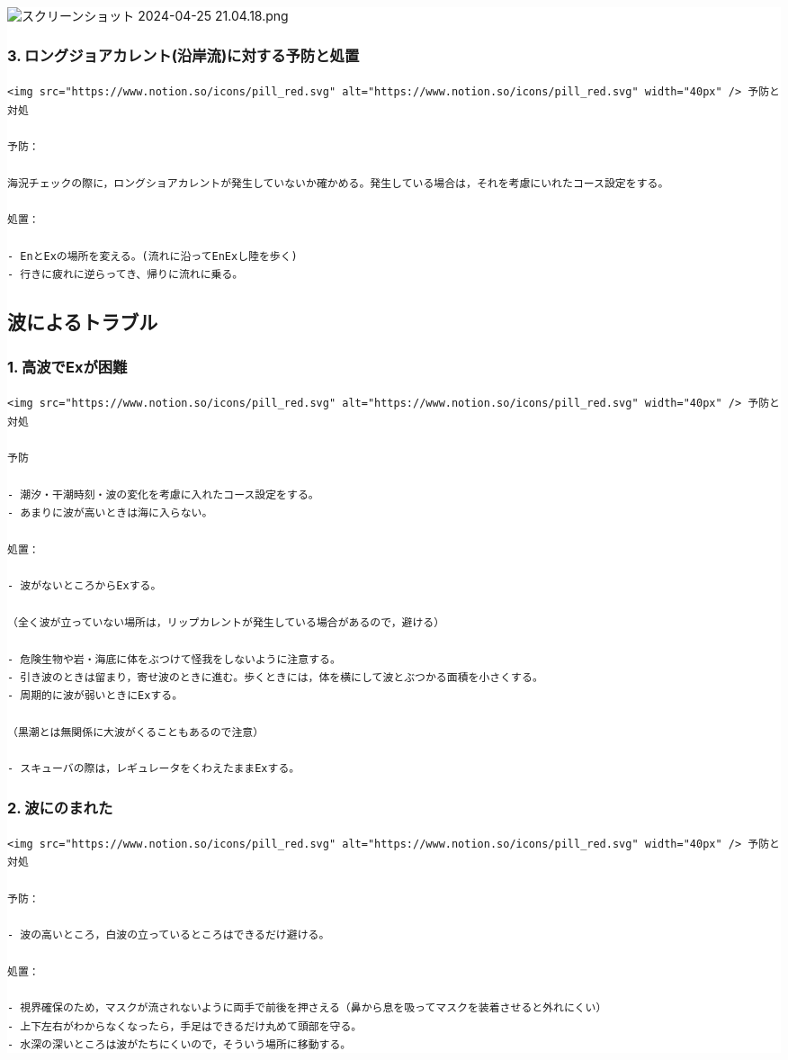 ![スクリーンショット 2024-04-25 21.04.18.png](12%20%E3%83%88%E3%83%A9%E3%83%95%E3%82%99%E3%83%AB%E3%81%AE%E4%BA%88%E9%98%B2%E3%81%A8%E5%87%A6%E7%BD%AE(%E4%BD%9C%E6%88%90%E9%80%94%E4%B8%AD)%20572a4aa45ea1451c9a0bb63b24742637/%25E3%2582%25B9%25E3%2582%25AF%25E3%2583%25AA%25E3%2583%25BC%25E3%2583%25B3%25E3%2582%25B7%25E3%2583%25A7%25E3%2583%2583%25E3%2583%2588_2024-04-25_21.04.18.png)

### 3. ロングジョアカレント(沿岸流)に対する予防と処置

```{note}
<img src="https://www.notion.so/icons/pill_red.svg" alt="https://www.notion.so/icons/pill_red.svg" width="40px" /> 予防と対処

予防：

海況チェックの際に，ロングショアカレントが発生していないか確かめる。発生している場合は，それを考慮にいれたコース設定をする。

処置：

- EnとExの場所を変える。(流れに沿ってEnExし陸を歩く)
- 行きに疲れに逆らってき、帰りに流れに乗る。
```

## 波によるトラブル

### 1. 高波でExが困難

```{note}
<img src="https://www.notion.so/icons/pill_red.svg" alt="https://www.notion.so/icons/pill_red.svg" width="40px" /> 予防と対処

予防

- 潮汐・干潮時刻・波の変化を考慮に入れたコース設定をする。
- あまりに波が高いときは海に入らない。

処置：

- 波がないところからExする。

（全く波が立っていない場所は，リップカレントが発生している場合があるので，避ける）

- 危険生物や岩・海底に体をぶつけて怪我をしないように注意する。
- 引き波のときは留まり，寄せ波のときに進む。歩くときには，体を横にして波とぶつかる面積を小さくする。
- 周期的に波が弱いときにExする。

（黒潮とは無関係に大波がくることもあるので注意）

- スキューバの際は，レギュレータをくわえたままExする。
```

### 2. 波にのまれた

```{note}
<img src="https://www.notion.so/icons/pill_red.svg" alt="https://www.notion.so/icons/pill_red.svg" width="40px" /> 予防と対処

予防：

- 波の高いところ，白波の立っているところはできるだけ避ける。

処置：

- 視界確保のため，マスクが流されないように両手で前後を押さえる（鼻から息を吸ってマスクを装着させると外れにくい）
- 上下左右がわからなくなったら，手足はできるだけ丸めて頭部を守る。
- 水深の深いところは波がたちにくいので，そういう場所に移動する。
```
